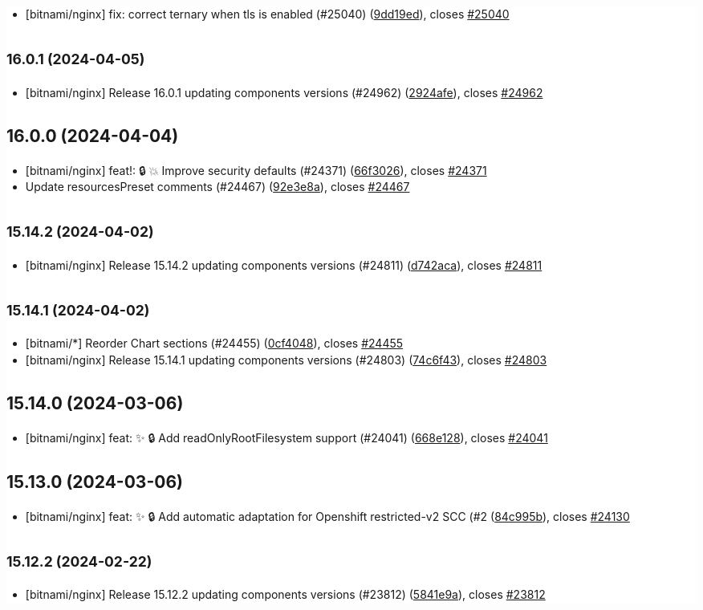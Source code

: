 * [bitnami/nginx] fix: correct ternary when tls is enabled (#25040) ([9dd19ed](https://github.com/bitnami/charts/commit/9dd19edb34212ca4154f79288cdabbc827f241d0)), closes [#25040](https://github.com/bitnami/charts/issues/25040)

## <small>16.0.1 (2024-04-05)</small>

* [bitnami/nginx] Release 16.0.1 updating components versions (#24962) ([2924afe](https://github.com/bitnami/charts/commit/2924afe8e4c17b838742befe9f021ef97fb0b221)), closes [#24962](https://github.com/bitnami/charts/issues/24962)

## 16.0.0 (2024-04-04)

* [bitnami/nginx] feat!: 🔒 💥 Improve security defaults (#24371) ([66f3026](https://github.com/bitnami/charts/commit/66f30268ae7ee8feb598f810839013a49abe2153)), closes [#24371](https://github.com/bitnami/charts/issues/24371)
* Update resourcesPreset comments (#24467) ([92e3e8a](https://github.com/bitnami/charts/commit/92e3e8a507326d2a20a8f10ab3e7746a2ec5c554)), closes [#24467](https://github.com/bitnami/charts/issues/24467)

## <small>15.14.2 (2024-04-02)</small>

* [bitnami/nginx] Release 15.14.2 updating components versions (#24811) ([d742aca](https://github.com/bitnami/charts/commit/d742acaba90c77a395bf51b801898b274b4953c2)), closes [#24811](https://github.com/bitnami/charts/issues/24811)

## <small>15.14.1 (2024-04-02)</small>

* [bitnami/*] Reorder Chart sections (#24455) ([0cf4048](https://github.com/bitnami/charts/commit/0cf4048e8743f70a9753d460655bd030cbff6824)), closes [#24455](https://github.com/bitnami/charts/issues/24455)
* [bitnami/nginx] Release 15.14.1 updating components versions (#24803) ([74c6f43](https://github.com/bitnami/charts/commit/74c6f4311df6bb779fe472c97cef7796c72eb473)), closes [#24803](https://github.com/bitnami/charts/issues/24803)

## 15.14.0 (2024-03-06)

* [bitnami/nginx] feat: :sparkles: :lock: Add readOnlyRootFilesystem support (#24041) ([668e128](https://github.com/bitnami/charts/commit/668e1283924e739f7c2325e51fdd91b8cf19ac2a)), closes [#24041](https://github.com/bitnami/charts/issues/24041)

## 15.13.0 (2024-03-06)

* [bitnami/nginx] feat: :sparkles: :lock: Add automatic adaptation for Openshift restricted-v2 SCC (#2 ([84c995b](https://github.com/bitnami/charts/commit/84c995b9051a95a06ed98cacfcd40942175f69f9)), closes [#24130](https://github.com/bitnami/charts/issues/24130)

## <small>15.12.2 (2024-02-22)</small>

* [bitnami/nginx] Release 15.12.2 updating components versions (#23812) ([5841e9a](https://github.com/bitnami/charts/commit/5841e9ab925110ab9e4ed473676ef4b8d54de751)), closes [#23812](https://github.com/bitnami/charts/issues/23812)
